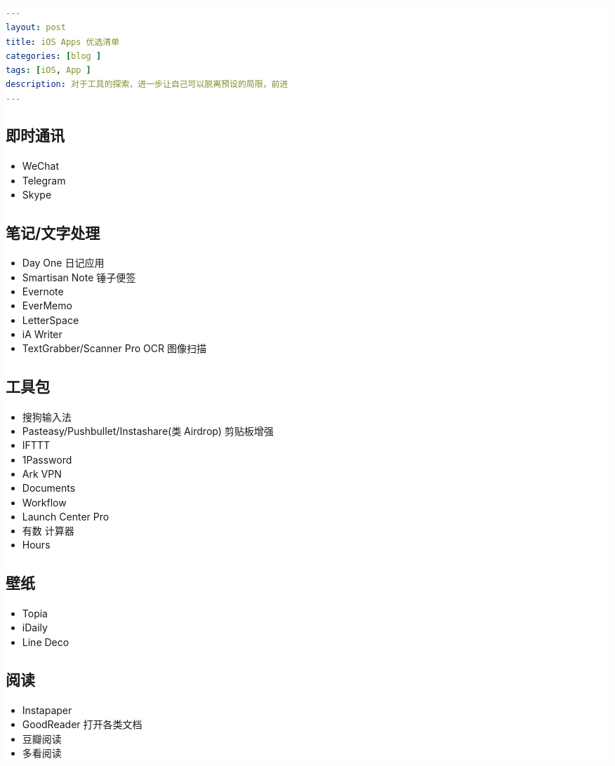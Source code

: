 ```yaml
---  
layout: post  
title: iOS Apps 优选清单  
categories: [blog ]  
tags: [iOS, App ]
description: 对于工具的探索，进一步让自己可以脱离预设的局限，前进  
---  
```


## 即时通讯

* WeChat
* Telegram
* Skype

## 笔记/文字处理

* Day One 日记应用
* Smartisan Note 锤子便签
* Evernote
* EverMemo
* LetterSpace
* iA Writer
* TextGrabber/Scanner Pro OCR 图像扫描

## 工具包

* 搜狗输入法
* Pasteasy/Pushbullet/Instashare(类 Airdrop)  剪贴板增强
* IFTTT
* 1Password
* Ark VPN
* Documents
* Workflow
* Launch Center Pro
* 有数 计算器
* Hours

## 壁纸

* Topia
* iDaily
* Line Deco

## 阅读

* Instapaper
* GoodReader 打开各类文档
* 豆瓣阅读
* 多看阅读
